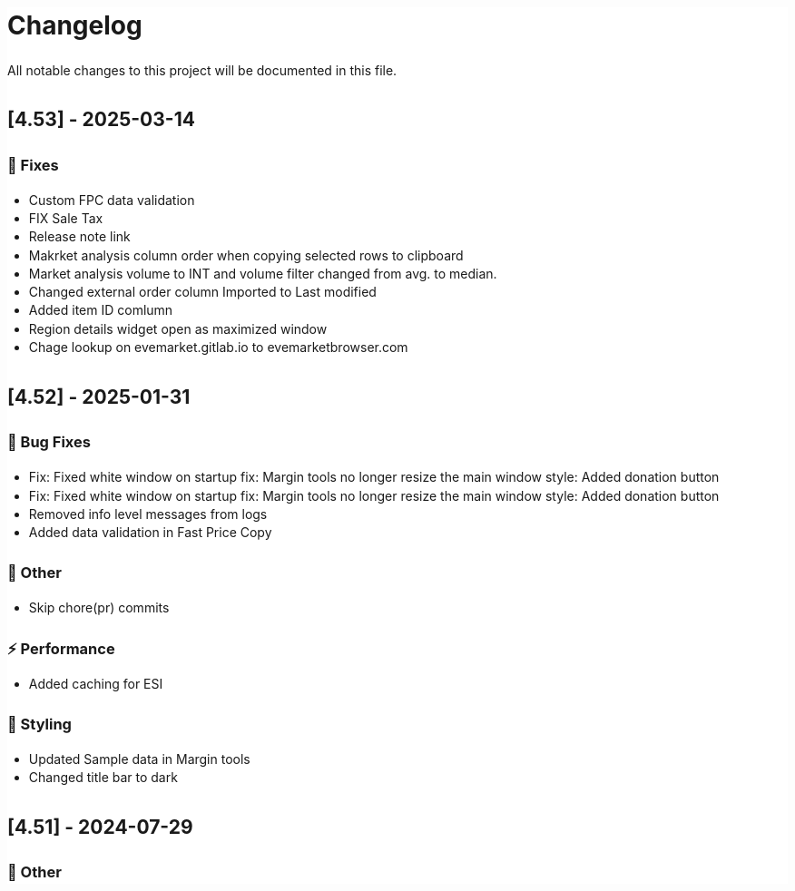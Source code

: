 # Changelog

All notable changes to this project will be documented in this file.

## [4.53] - 2025-03-14

### 💼 Fixes


- Custom  FPC data validation
- FIX Sale Tax
- Release note link
- Makrket analysis column order when copying selected rows to clipboard
- Market analysis volume to INT and volume filter changed from avg. to median.
- Changed external order column Imported to  Last modified
- Added item ID comlumn
- Region details widget open as maximized window
- Chage lookup on evemarket.gitlab.io to evemarketbrowser.com



## [4.52] - 2025-01-31

### 🐛 Bug Fixes

- Fix: Fixed white window on startup
fix: Margin tools no longer resize the main window
style: Added donation button
- Fix: Fixed white window on startup
fix: Margin tools no longer resize the main window
style: Added donation button
- Removed info level messages from logs
- Added data validation in Fast Price Copy

### 💼 Other

- Skip chore(pr) commits

### ⚡ Performance

- Added caching for ESI

### 🎨 Styling

- Updated Sample data in Margin tools
- Changed title bar to dark

## [4.51] - 2024-07-29

### 💼 Other
